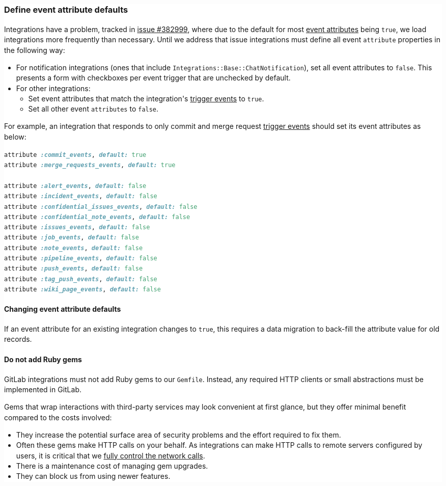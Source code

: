 ### Define event attribute defaults

Integrations have a problem, tracked in [issue #382999](https://gitlab.com/gitlab-org/gitlab/-/issues/382999),
where due to the default for most
[event attributes](https://gitlab.com/gitlab-org/gitlab/-/blob/cd5edf7d6fe31db22d0f3a024ee1c704d817535b/app/models/concerns/integrations/base/integration.rb#L490-504)
being `true`, we load integrations more frequently than necessary.
Until we address that issue integrations must define all event `attribute` properties in the following way:

- For notification integrations (ones that include `Integrations::Base::ChatNotification`), set all event attributes to `false`.
  This presents a form with checkboxes per event trigger that are unchecked by default.
- For other integrations:
  - Set event attributes that match the integration's [trigger events](#define-trigger-events) to `true`.
  - Set all other event `attributes` to `false`.

For example, an integration that responds to only commit and merge request [trigger events](#define-trigger-events) should set its event attributes as below:

```ruby
attribute :commit_events, default: true
attribute :merge_requests_events, default: true

attribute :alert_events, default: false
attribute :incident_events, default: false
attribute :confidential_issues_events, default: false
attribute :confidential_note_events, default: false
attribute :issues_events, default: false
attribute :job_events, default: false
attribute :note_events, default: false
attribute :pipeline_events, default: false
attribute :push_events, default: false
attribute :tag_push_events, default: false
attribute :wiki_page_events, default: false
```

#### Changing event attribute defaults

If an event attribute for an existing integration changes to `true`,
this requires a data migration to back-fill the attribute value for old records.

#### Do not add Ruby gems

GitLab integrations must not add Ruby gems to our `Gemfile`.
Instead, any required HTTP clients or small abstractions must be implemented in GitLab.

Gems that wrap interactions with third-party services may look convenient at first glance,
but they offer minimal benefit compared to the costs involved:

- They increase the potential surface area of security problems and the effort required to fix them.
- Often these gems make HTTP calls on your behalf. As integrations can make HTTP calls to remote
  servers configured by users, it is critical that we
  [fully control the network calls](#all-http-calls-must-use-gitlabhttp).
- There is a maintenance cost of managing gem upgrades.
- They can block us from using newer features.
